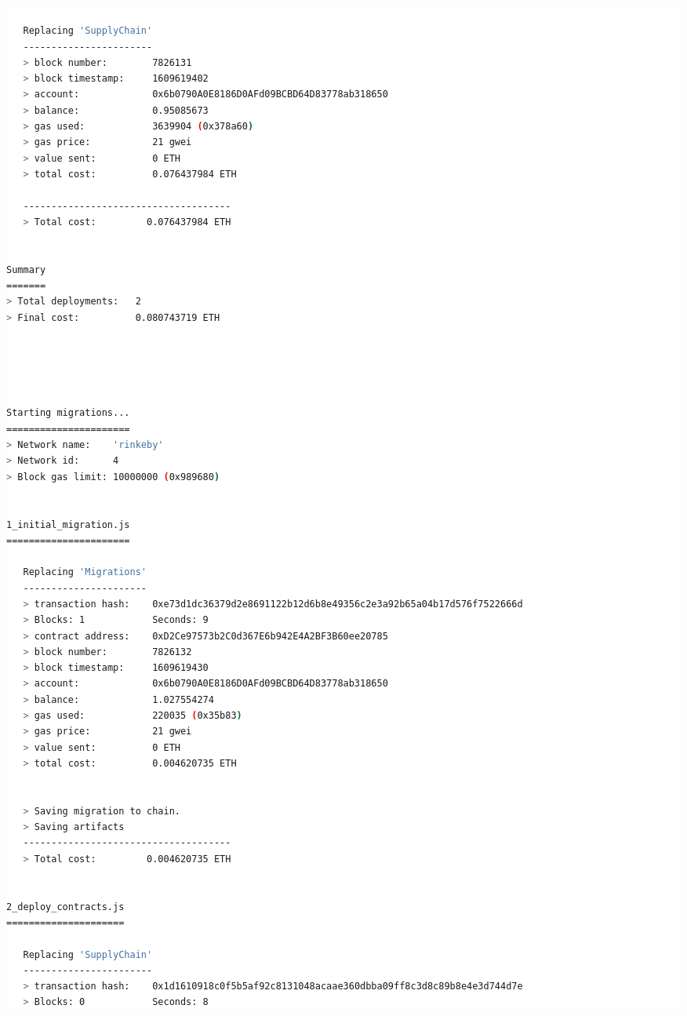 ```bash

   Replacing 'SupplyChain'
   -----------------------
   > block number:        7826131
   > block timestamp:     1609619402
   > account:             0x6b0790A0E8186D0AFd09BCBD64D83778ab318650
   > balance:             0.95085673
   > gas used:            3639904 (0x378a60)
   > gas price:           21 gwei
   > value sent:          0 ETH
   > total cost:          0.076437984 ETH

   -------------------------------------
   > Total cost:         0.076437984 ETH


Summary
=======
> Total deployments:   2
> Final cost:          0.080743719 ETH





Starting migrations...
======================
> Network name:    'rinkeby'
> Network id:      4
> Block gas limit: 10000000 (0x989680)


1_initial_migration.js
======================

   Replacing 'Migrations'
   ----------------------
   > transaction hash:    0xe73d1dc36379d2e8691122b12d6b8e49356c2e3a92b65a04b17d576f7522666d
   > Blocks: 1            Seconds: 9
   > contract address:    0xD2Ce97573b2C0d367E6b942E4A2BF3B60ee20785
   > block number:        7826132
   > block timestamp:     1609619430
   > account:             0x6b0790A0E8186D0AFd09BCBD64D83778ab318650
   > balance:             1.027554274
   > gas used:            220035 (0x35b83)
   > gas price:           21 gwei
   > value sent:          0 ETH
   > total cost:          0.004620735 ETH


   > Saving migration to chain.
   > Saving artifacts
   -------------------------------------
   > Total cost:         0.004620735 ETH


2_deploy_contracts.js
=====================

   Replacing 'SupplyChain'
   -----------------------
   > transaction hash:    0x1d1610918c0f5b5af92c8131048acaae360dbba09ff8c3d8c89b8e4e3d744d7e
   > Blocks: 0            Seconds: 8
```